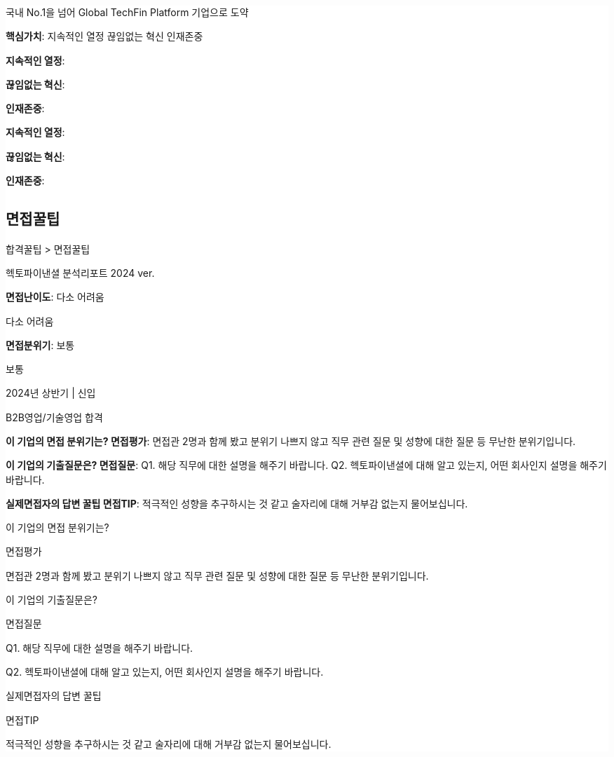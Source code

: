 국내 No.1을 넘어 Global TechFin Platform 기업으로 도약

**핵심가치**: 지속적인 열정 끊임없는 혁신 인재존중

**지속적인 열정**: 

**끊임없는 혁신**: 

**인재존중**: 

**지속적인 열정**: 

**끊임없는 혁신**: 

**인재존중**: 

## 면접꿀팁

합격꿀팁 > 면접꿀팁

헥토파이낸셜 분석리포트 2024 ver.

**면접난이도**: 다소 어려움

다소 어려움

**면접분위기**: 보통

보통

2024년 상반기 | 신입

B2B영업/기술영업 합격

**이 기업의 면접 분위기는? 면접평가**: 면접관 2명과 함께 봤고 분위기 나쁘지 않고 직무 관련 질문 및 성향에 대한 질문 등 무난한 분위기입니다.

**이 기업의 기출질문은? 면접질문**: Q1. 해당 직무에 대한 설명을 해주기 바랍니다. Q2. 헥토파이낸셜에 대해 알고 있는지, 어떤 회사인지 설명을 해주기 바랍니다.

**실제면접자의 답변 꿀팁 면접TIP**: 적극적인 성향을 추구하시는 것 같고 술자리에 대해 거부감 없는지 물어보십니다.

이 기업의 면접 분위기는?

면접평가

면접관 2명과 함께 봤고 분위기 나쁘지 않고 직무 관련 질문 및 성향에 대한 질문 등 무난한 분위기입니다.

이 기업의 기출질문은?

면접질문

Q1. 해당 직무에 대한 설명을 해주기 바랍니다.

Q2. 헥토파이낸셜에 대해 알고 있는지, 어떤 회사인지 설명을 해주기 바랍니다.

실제면접자의 답변 꿀팁

면접TIP

적극적인 성향을 추구하시는 것 같고 술자리에 대해 거부감 없는지 물어보십니다.

